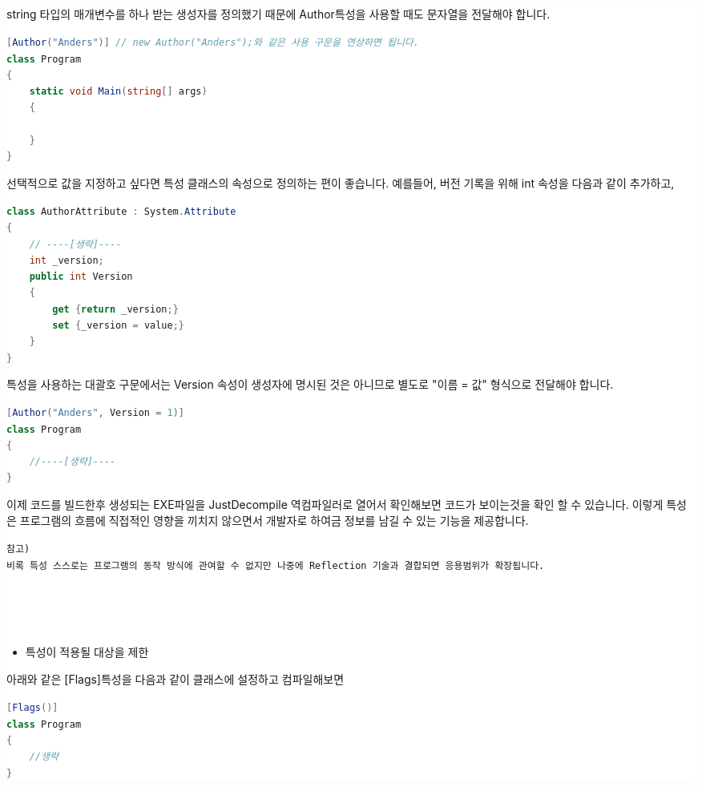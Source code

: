 string 타입의 매개변수를 하나 받는 생성자를 정의했기 때문에 Author특성을 사용할 때도 문자열을 전달해야 합니다. 

```C#
[Author("Anders")] // new Author("Anders");와 같은 사용 구문을 연상하면 됩니다.
class Program
{
    static void Main(string[] args)
    {

    }
}
```

선택적으로 값을 지정하고 싶다면 특성 클래스의 속성으로 정의하는 편이 좋습니다. 예를들어, 버전 기록을 위해 int 속성을 다음과 같이 추가하고,

```C#
class AuthorAttribute : System.Attribute
{
    // ----[생략]----
    int _version;
    public int Version
    {
        get {return _version;}
        set {_version = value;}
    }
}
```

특성을 사용하는 대괄호 구문에서는 Version 속성이 생성자에 명시된 것은 아니므로 별도로 "이름 = 값" 형식으로 전달해야 합니다. 

```C#
[Author("Anders", Version = 1)]
class Program
{
    //----[생략]----
}
```

이제 코드를 빌드한후 생성되는 EXE파일을 JustDecompile 역컴파일러로 열어서 확인해보면 코드가 보이는것을 확인 할 수 있습니다. 이렇게 특성은 프로그램의 흐름에 직접적인 영향을 끼치지 않으면서 개발자로 하여금 정보를 남길 수 있는 기능을 제공합니다. 

```
참고)
비록 특성 스스로는 프로그램의 동작 방식에 관여할 수 없지만 나중에 Reflection 기술과 결합되면 응용범위가 확장됩니다.
```

<br />
<br />
<br />

- 특성이 적용될 대상을 제한

아래와 같은 [Flags]특성을 다음과 같이 클래스에 설정하고 컴파일해보면

```C#
[Flags()]
class Program
{
    //생략
}
```

